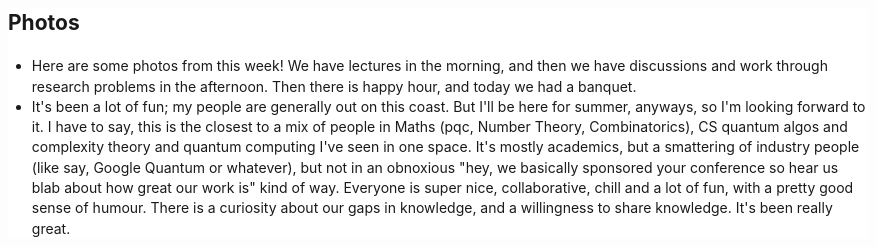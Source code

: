 ## Photos
- Here are some photos from this week! We have lectures in the morning, and then we have discussions and work through
research problems in the afternoon. Then there is happy hour, and today we had a banquet.
- It's been a lot of fun; my people are generally out on this coast. But I'll be here for summer, anyways, so I'm looking
forward to it. I have to say, this is the closest to a mix of people in Maths (pqc, Number Theory, Combinatorics), CS quantum
algos and complexity theory and quantum computing I've seen in one space. It's mostly academics, but a smattering
of industry people (like say, Google Quantum or whatever), but not in an obnoxious "hey, we basically sponsored
your conference so hear us blab about how great our work is" kind of way. Everyone is super nice, collaborative,
chill and a lot of fun, with a pretty good sense of humour. There is a curiosity about our gaps in knowledge,
and a willingness to share knowledge. It's been really great.
